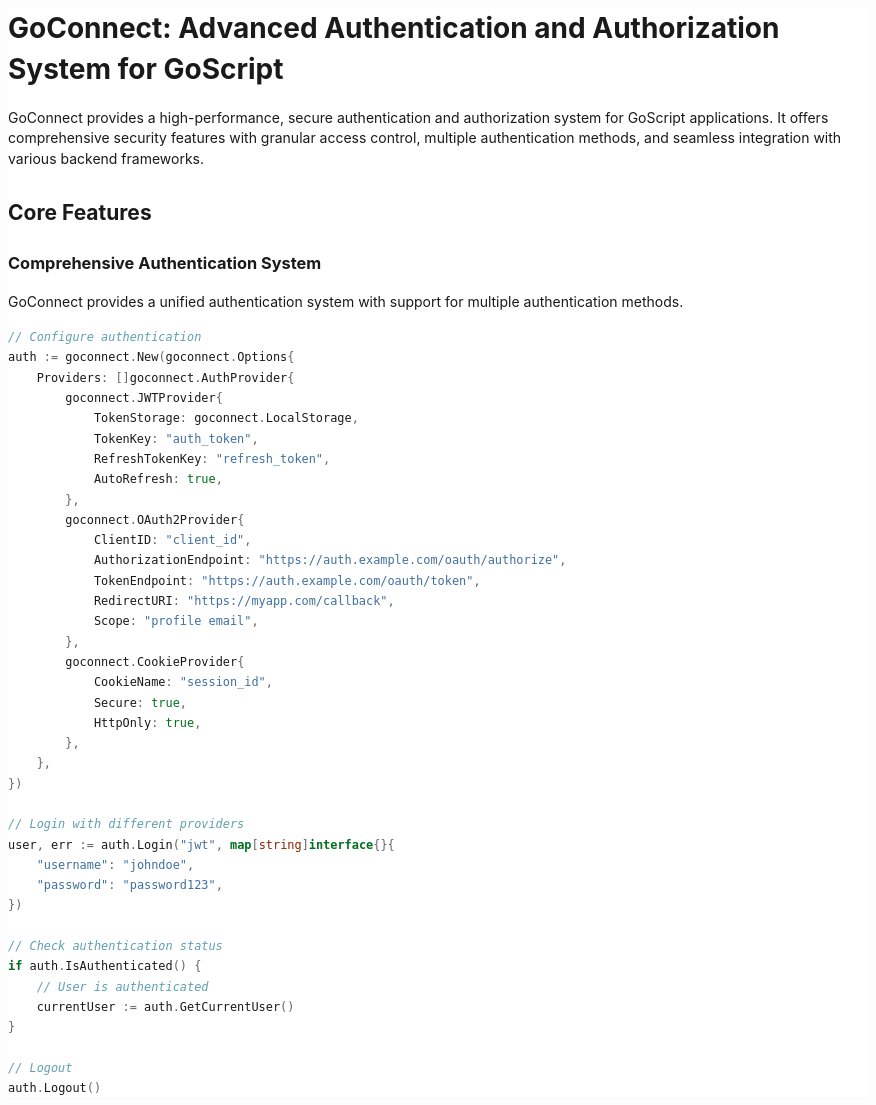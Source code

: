 # GoConnect: Advanced Authentication and Authorization System for GoScript

GoConnect provides a high-performance, secure authentication and authorization system for GoScript applications. It offers comprehensive security features with granular access control, multiple authentication methods, and seamless integration with various backend frameworks.

## Core Features

### Comprehensive Authentication System

GoConnect provides a unified authentication system with support for multiple authentication methods.

```go
// Configure authentication
auth := goconnect.New(goconnect.Options{
    Providers: []goconnect.AuthProvider{
        goconnect.JWTProvider{
            TokenStorage: goconnect.LocalStorage,
            TokenKey: "auth_token",
            RefreshTokenKey: "refresh_token",
            AutoRefresh: true,
        },
        goconnect.OAuth2Provider{
            ClientID: "client_id",
            AuthorizationEndpoint: "https://auth.example.com/oauth/authorize",
            TokenEndpoint: "https://auth.example.com/oauth/token",
            RedirectURI: "https://myapp.com/callback",
            Scope: "profile email",
        },
        goconnect.CookieProvider{
            CookieName: "session_id",
            Secure: true,
            HttpOnly: true,
        },
    },
})

// Login with different providers
user, err := auth.Login("jwt", map[string]interface{}{
    "username": "johndoe",
    "password": "password123",
})

// Check authentication status
if auth.IsAuthenticated() {
    // User is authenticated
    currentUser := auth.GetCurrentUser()
}

// Logout
auth.Logout()
```

